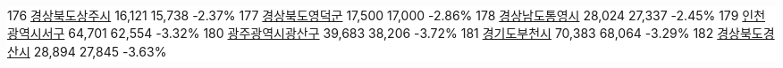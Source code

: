   <tr class="item">
    <td>176</td>
    <td><a href="/apt/경상북도상주시">경상북도상주시</a></td>
    <td>16,121</td>
    <td>15,738</td>
    <td>-2.37%</td>
  </tr>

  <tr class="item">
    <td>177</td>
    <td><a href="/apt/경상북도영덕군">경상북도영덕군</a></td>
    <td>17,500</td>
    <td>17,000</td>
    <td>-2.86%</td>
  </tr>

  <tr class="item">
    <td>178</td>
    <td><a href="/apt/경상남도통영시">경상남도통영시</a></td>
    <td>28,024</td>
    <td>27,337</td>
    <td>-2.45%</td>
  </tr>

  <tr class="item">
    <td>179</td>
    <td><a href="/apt/인천광역시서구">인천광역시서구</a></td>
    <td>64,701</td>
    <td>62,554</td>
    <td>-3.32%</td>
  </tr>

  <tr class="item">
    <td>180</td>
    <td><a href="/apt/광주광역시광산구">광주광역시광산구</a></td>
    <td>39,683</td>
    <td>38,206</td>
    <td>-3.72%</td>
  </tr>

  <tr class="item">
    <td>181</td>
    <td><a href="/apt/경기도부천시">경기도부천시</a></td>
    <td>70,383</td>
    <td>68,064</td>
    <td>-3.29%</td>
  </tr>

  <tr class="item">
    <td>182</td>
    <td><a href="/apt/경상북도경산시">경상북도경산시</a></td>
    <td>28,894</td>
    <td>27,845</td>
    <td>-3.63%</td>
  </tr>
